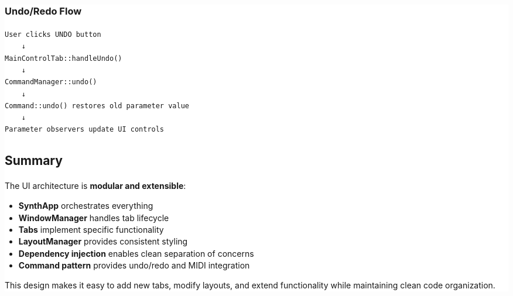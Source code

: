 ### **Undo/Redo Flow**
```
User clicks UNDO button
    ↓
MainControlTab::handleUndo()
    ↓
CommandManager::undo()
    ↓
Command::undo() restores old parameter value
    ↓
Parameter observers update UI controls
```

## Summary

The UI architecture is **modular and extensible**:
- **SynthApp** orchestrates everything
- **WindowManager** handles tab lifecycle 
- **Tabs** implement specific functionality
- **LayoutManager** provides consistent styling
- **Dependency injection** enables clean separation of concerns
- **Command pattern** provides undo/redo and MIDI integration

This design makes it easy to add new tabs, modify layouts, and extend functionality while maintaining clean code organization.
